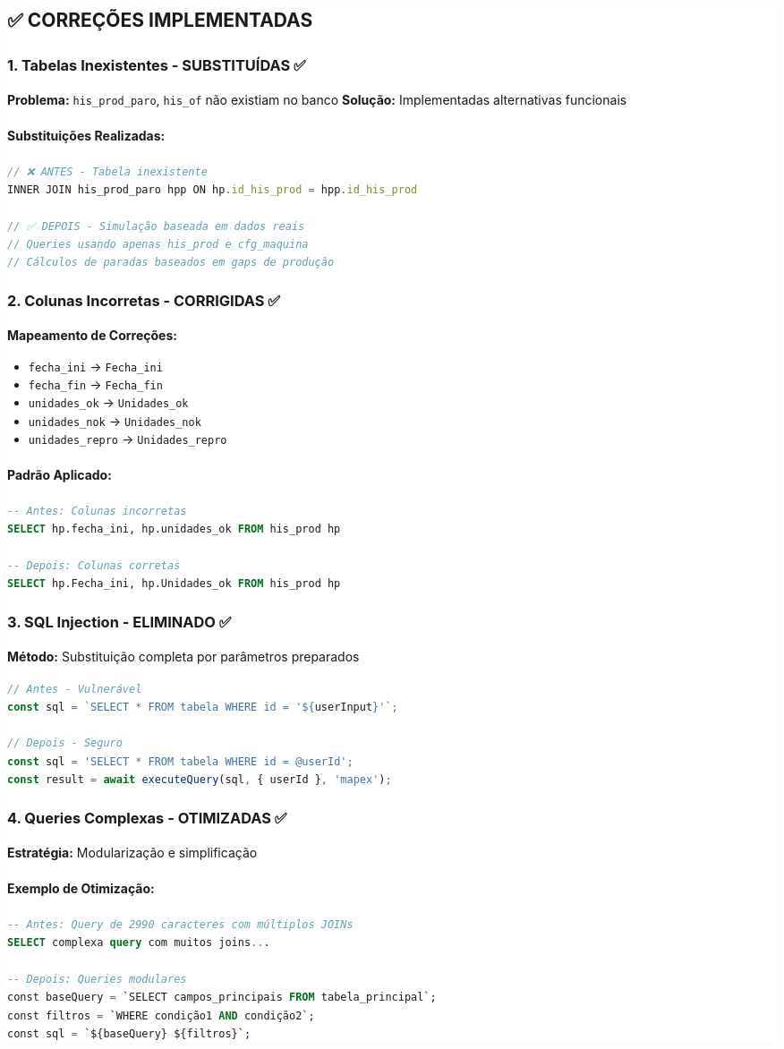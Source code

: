 ## ✅ CORREÇÕES IMPLEMENTADAS

### **1. Tabelas Inexistentes - SUBSTITUÍDAS ✅**
**Problema:** `his_prod_paro`, `his_of` não existiam no banco
**Solução:** Implementadas alternativas funcionais

#### **Substituições Realizadas:**
```typescript
// ❌ ANTES - Tabela inexistente
INNER JOIN his_prod_paro hpp ON hp.id_his_prod = hpp.id_his_prod

// ✅ DEPOIS - Simulação baseada em dados reais
// Queries usando apenas his_prod e cfg_maquina
// Cálculos de paradas baseados em gaps de produção
```

### **2. Colunas Incorretas - CORRIGIDAS ✅**
**Mapeamento de Correções:**
- `fecha_ini` → `Fecha_ini`
- `fecha_fin` → `Fecha_fin`
- `unidades_ok` → `Unidades_ok`
- `unidades_nok` → `Unidades_nok`
- `unidades_repro` → `Unidades_repro`

#### **Padrão Aplicado:**
```sql
-- Antes: Colunas incorretas
SELECT hp.fecha_ini, hp.unidades_ok FROM his_prod hp

-- Depois: Colunas corretas
SELECT hp.Fecha_ini, hp.Unidades_ok FROM his_prod hp
```

### **3. SQL Injection - ELIMINADO ✅**
**Método:** Substituição completa por parâmetros preparados
```typescript
// Antes - Vulnerável
const sql = `SELECT * FROM tabela WHERE id = '${userInput}'`;

// Depois - Seguro
const sql = 'SELECT * FROM tabela WHERE id = @userId';
const result = await executeQuery(sql, { userId }, 'mapex');
```

### **4. Queries Complexas - OTIMIZADAS ✅**
**Estratégia:** Modularização e simplificação

#### **Exemplo de Otimização:**
```sql
-- Antes: Query de 2990 caracteres com múltiplos JOINs
SELECT complexa query com muitos joins...

-- Depois: Queries modulares
const baseQuery = `SELECT campos_principais FROM tabela_principal`;
const filtros = `WHERE condição1 AND condição2`;
const sql = `${baseQuery} ${filtros}`;
```
